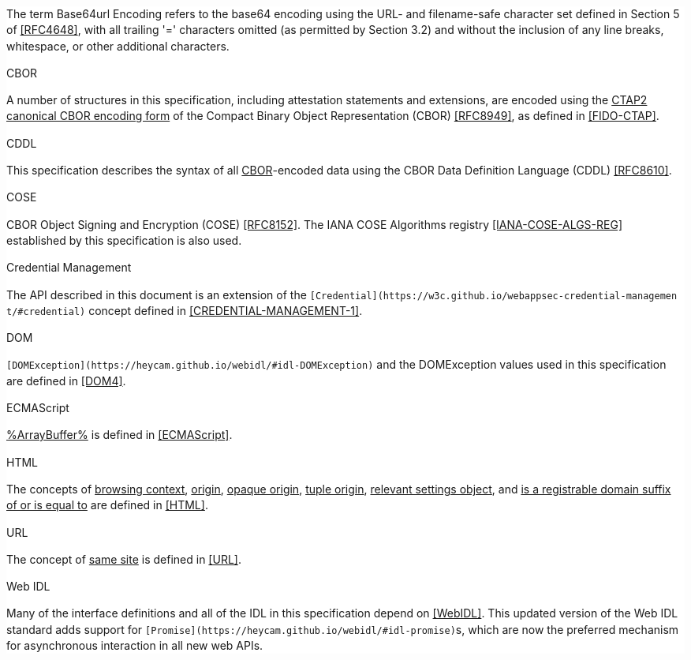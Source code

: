 The term Base64url Encoding refers to the base64 encoding using the URL- and filename-safe character set defined in Section 5 of [[RFC4648]](#biblio-rfc4648), with all trailing '=' characters omitted (as permitted by Section 3.2) and without the inclusion of any line breaks, whitespace, or other additional characters.

CBOR

A number of structures in this specification, including attestation statements and extensions, are encoded using the [CTAP2 canonical CBOR encoding form](https://fidoalliance.org/specs/fido-v2.0-ps-20190130/fido-client-to-authenticator-protocol-v2.0-ps-20190130.html#ctap2-canonical-cbor-encoding-form) of the Compact Binary Object Representation (CBOR) [[RFC8949]](#biblio-rfc8949), as defined in [[FIDO-CTAP]](#biblio-fido-ctap).

CDDL

This specification describes the syntax of all [CBOR](#cbor)-encoded data using the CBOR Data Definition Language (CDDL) [[RFC8610]](#biblio-rfc8610).

COSE

CBOR Object Signing and Encryption (COSE) [[RFC8152]](#biblio-rfc8152). The IANA COSE Algorithms registry [[IANA-COSE-ALGS-REG]](#biblio-iana-cose-algs-reg) established by this specification is also used.

Credential Management

The API described in this document is an extension of the `[Credential](https://w3c.github.io/webappsec-credential-management/#credential)` concept defined in [[CREDENTIAL-MANAGEMENT-1]](#biblio-credential-management-1).

DOM

`[DOMException](https://heycam.github.io/webidl/#idl-DOMException)` and the DOMException values used in this specification are defined in [[DOM4]](#biblio-dom4).

ECMAScript

[%ArrayBuffer%](https://tc39.github.io/ecma262/#sec-arraybuffer-constructor) is defined in [[ECMAScript]](#biblio-ecmascript).

HTML

The concepts of [browsing context](https://html.spec.whatwg.org/multipage/browsers.html#browsing-context), [origin](https://html.spec.whatwg.org/multipage/origin.html#concept-origin), [opaque origin](https://html.spec.whatwg.org/multipage/origin.html#concept-origin-opaque), [tuple origin](https://html.spec.whatwg.org/multipage/origin.html#concept-origin-tuple), [relevant settings object](https://html.spec.whatwg.org/multipage/webappapis.html#relevant-settings-object), and [is a registrable domain suffix of or is equal to](https://html.spec.whatwg.org/multipage/origin.html#is-a-registrable-domain-suffix-of-or-is-equal-to) are defined in [[HTML]](#biblio-html).

URL

The concept of [same site](https://url.spec.whatwg.org/#host-same-site) is defined in [[URL]](#biblio-url).

Web IDL

Many of the interface definitions and all of the IDL in this specification depend on [[WebIDL]](#biblio-webidl). This updated version of the Web IDL standard adds support for `[Promise](https://heycam.github.io/webidl/#idl-promise)`s, which are now the preferred mechanism for asynchronous interaction in all new web APIs.
